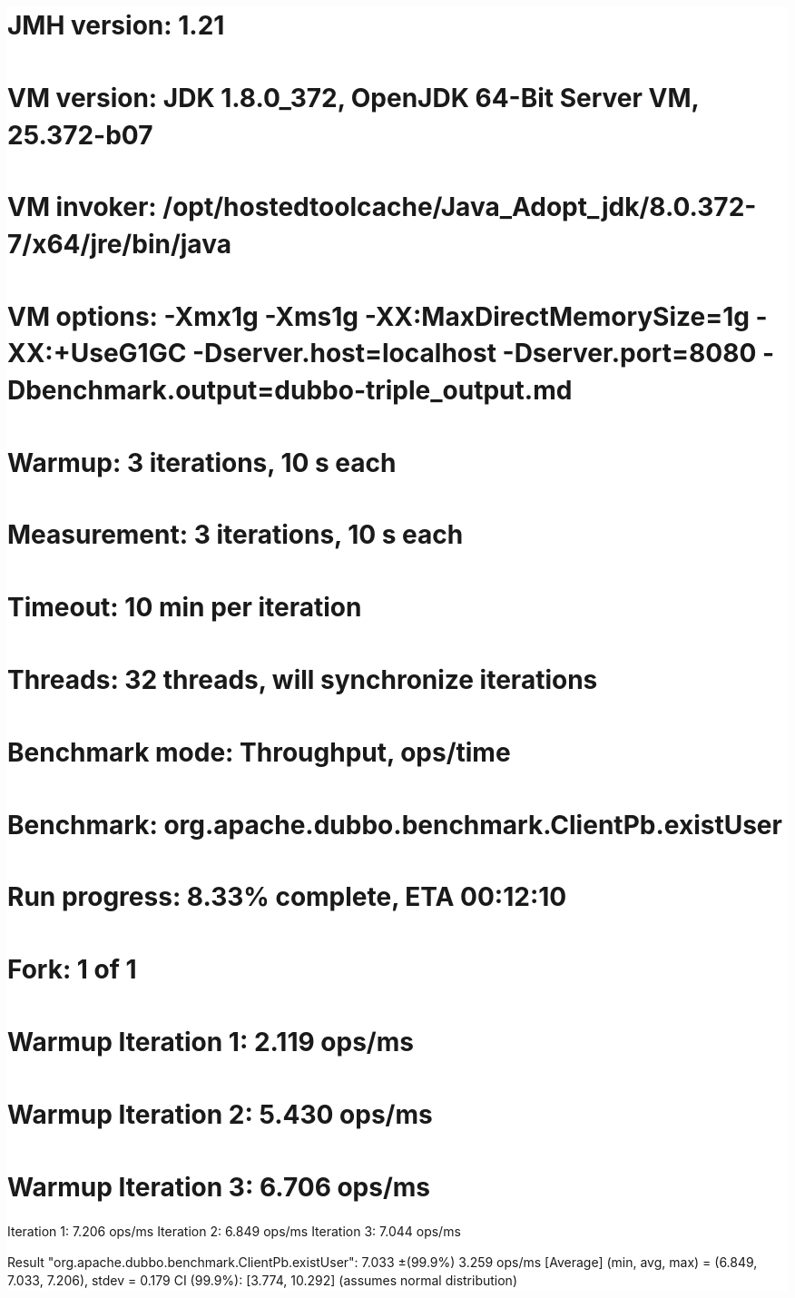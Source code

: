 
# JMH version: 1.21
# VM version: JDK 1.8.0_372, OpenJDK 64-Bit Server VM, 25.372-b07
# VM invoker: /opt/hostedtoolcache/Java_Adopt_jdk/8.0.372-7/x64/jre/bin/java
# VM options: -Xmx1g -Xms1g -XX:MaxDirectMemorySize=1g -XX:+UseG1GC -Dserver.host=localhost -Dserver.port=8080 -Dbenchmark.output=dubbo-triple_output.md
# Warmup: 3 iterations, 10 s each
# Measurement: 3 iterations, 10 s each
# Timeout: 10 min per iteration
# Threads: 32 threads, will synchronize iterations
# Benchmark mode: Throughput, ops/time
# Benchmark: org.apache.dubbo.benchmark.ClientPb.existUser

# Run progress: 8.33% complete, ETA 00:12:10
# Fork: 1 of 1
# Warmup Iteration   1: 2.119 ops/ms
# Warmup Iteration   2: 5.430 ops/ms
# Warmup Iteration   3: 6.706 ops/ms
Iteration   1: 7.206 ops/ms
Iteration   2: 6.849 ops/ms
Iteration   3: 7.044 ops/ms


Result "org.apache.dubbo.benchmark.ClientPb.existUser":
  7.033 ±(99.9%) 3.259 ops/ms [Average]
  (min, avg, max) = (6.849, 7.033, 7.206), stdev = 0.179
  CI (99.9%): [3.774, 10.292] (assumes normal distribution)
